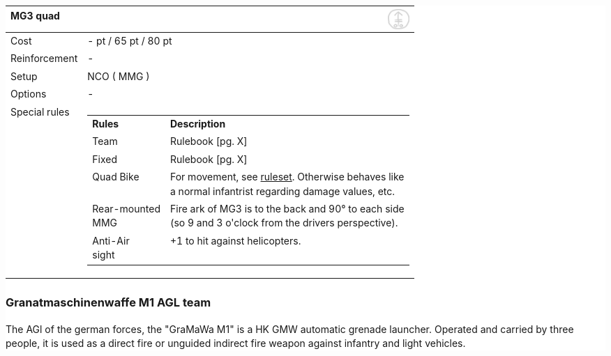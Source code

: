 | MG3 quad | <img src="/factions/nato-symbols/units/mmg-q.excalidraw.png" align="right" alt="medium machine gun quad" height=30 width=auto></img> |
| :---- | ---- |
| Cost | - pt / 65 pt / 80 pt |
| Reinforcement | - |
| Setup | NCO ( MMG ) |
|Options| - |
| Special rules | <table><tr><td><b>Rules</td><td><b>Description</td></tr><tr><td>Team</td><td>Rulebook [pg. X]</td></tr><tr><td>Fixed</td><td>Rulebook [pg. X]</td></tr><tr><td>Quad Bike</td><td>For movement, see [ruleset](../ruleset/H.E.A.T.md#quad-bikes). Otherwise behaves like<br>a normal infantrist regarding damage values, etc.</td></tr><tr><td>Rear-mounted<br>MMG</td><td>Fire ark of MG3 is to the back and 90° to each side<br>(so 9 and 3 o'clock from the drivers perspective).</td></tr><tr><td>Anti-Air<br>sight</td><td>+1 to hit against helicopters.</td></tr></table> |

### Granatmaschinenwaffe M1 AGL team

The AGl of the german forces, the "GraMaWa M1" is a HK GMW automatic grenade
launcher. Operated and carried by three people, it is used as a direct fire or
unguided indirect fire weapon against infantry and light vehicles.
